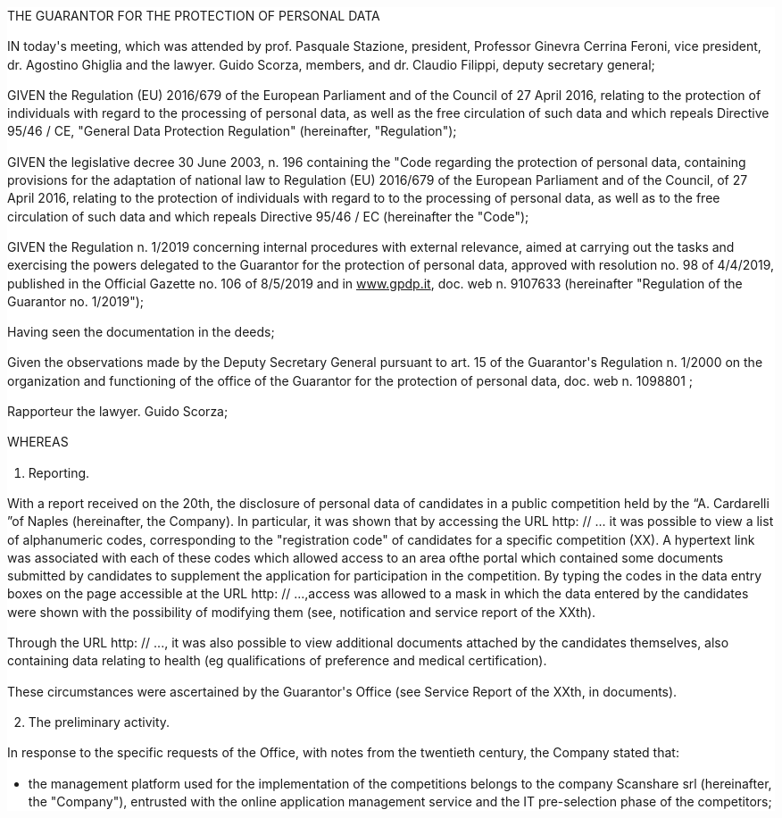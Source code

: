 THE GUARANTOR FOR THE PROTECTION OF PERSONAL DATA

IN today's meeting, which was attended by prof. Pasquale Stazione, president, Professor Ginevra Cerrina Feroni, vice president, dr. Agostino Ghiglia and the lawyer. Guido Scorza, members, and dr. Claudio Filippi, deputy secretary general;

GIVEN the Regulation (EU) 2016/679 of the European Parliament and of the Council of 27 April 2016, relating to the protection of individuals with regard to the processing of personal data, as well as the free circulation of such data and which repeals Directive 95/46 / CE, "General Data Protection Regulation" (hereinafter, "Regulation");

GIVEN the legislative decree 30 June 2003, n. 196 containing the "Code regarding the protection of personal data, containing provisions for the adaptation of national law to Regulation (EU) 2016/679 of the European Parliament and of the Council, of 27 April 2016, relating to the protection of individuals with regard to to the processing of personal data, as well as to the free circulation of such data and which repeals Directive 95/46 / EC (hereinafter the "Code");

GIVEN the Regulation n. 1/2019 concerning internal procedures with external relevance, aimed at carrying out the tasks and exercising the powers delegated to the Guarantor for the protection of personal data, approved with resolution no. 98 of 4/4/2019, published in the Official Gazette no. 106 of 8/5/2019 and in www.gpdp.it, doc. web n. 9107633 (hereinafter "Regulation of the Guarantor no. 1/2019");

Having seen the documentation in the deeds;

Given the observations made by the Deputy Secretary General pursuant to art. 15 of the Guarantor's Regulation n. 1/2000 on the organization and functioning of the office of the Guarantor for the protection of personal data, doc. web n. 1098801 ;

Rapporteur the lawyer. Guido Scorza;

WHEREAS

1. Reporting.

With a report received on the 20th, the disclosure of personal data of candidates in a public competition held by the “A. Cardarelli ”of Naples (hereinafter, the Company). In particular, it was shown that by accessing the URL http: // ... it was possible to view a list of alphanumeric codes, corresponding to the "registration code" of candidates for a specific competition (XX). A hypertext link was associated with each of these codes which allowed access to an area of ​​the portal which contained some documents submitted by candidates to supplement the application for participation in the competition. By typing the codes in the data entry boxes on the page accessible at the URL http: // ...,access was allowed to a mask in which the data entered by the candidates were shown with the possibility of modifying them (see, notification and service report of the XXth).

Through the URL http: // ..., it was also possible to view additional documents attached by the candidates themselves, also containing data relating to health (eg qualifications of preference and medical certification).

These circumstances were ascertained by the Guarantor's Office (see Service Report of the XXth, in documents).

2. The preliminary activity.

In response to the specific requests of the Office, with notes from the twentieth century, the Company stated that:

- the management platform used for the implementation of the competitions belongs to the company Scanshare srl (hereinafter, the "Company"), entrusted with the online application management service and the IT pre-selection phase of the competitors;

